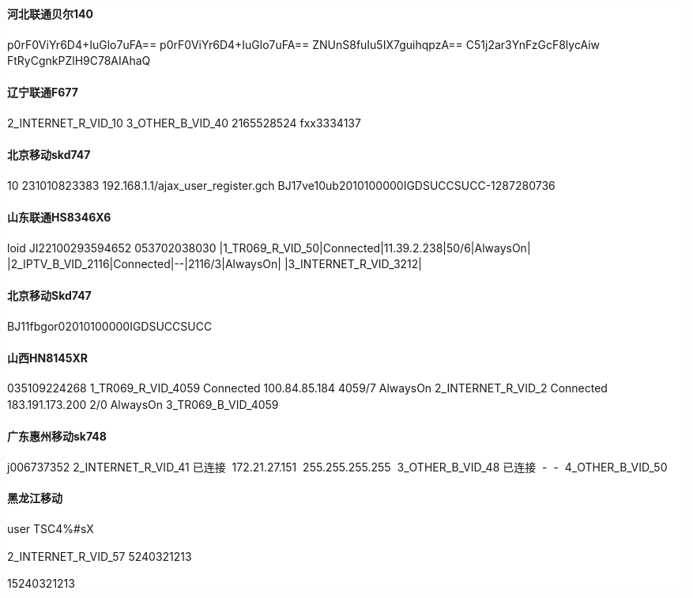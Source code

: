 
#### 河北联通贝尔140
p0rF0ViYr6D4+IuGlo7uFA==
p0rF0ViYr6D4+IuGlo7uFA==
ZNUnS8fuIu5IX7guihqpzA==
C51j2ar3YnFzGcF8lycAiw
FtRyCgnkPZlH9C78AIAhaQ

#### 辽宁联通F677
2_INTERNET_R_VID_10
3_OTHER_B_VID_40
2165528524
fxx3334137

#### 北京移动skd747
10
231010823383
192.168.1.1/ajax_user_register.gch
BJ17ve10ub2010100000IGDSUCCSUCC-1287280736

#### 山东联通HS8346X6
loid
JI22100293594652
053702038030
|1_TR069_R_VID_50|Connected|11.39.2.238|50/6|AlwaysOn|
|2_IPTV_B_VID_2116|Connected|--|2116/3|AlwaysOn|
|3_INTERNET_R_VID_3212|

#### 北京移动Skd747
BJ11fbgor02010100000IGDSUCCSUCC

#### 山西HN8145XR
035109224268
1_TR069_R_VID_4059	Connected	100.84.85.184	4059/7	AlwaysOn
2_INTERNET_R_VID_2	Connected	183.191.173.200	2/0	AlwaysOn
3_TR069_B_VID_4059

#### 广东惠州移动sk748
j006737352
2_INTERNET_R_VID_41 已连接  172.21.27.151  255.255.255.255  
3_OTHER_B_VID_48 已连接  -  -  
4_OTHER_B_VID_50 

#### 黑龙江移动
user TSC4%#sX

2_INTERNET_R_VID_57
5240321213

15240321213
